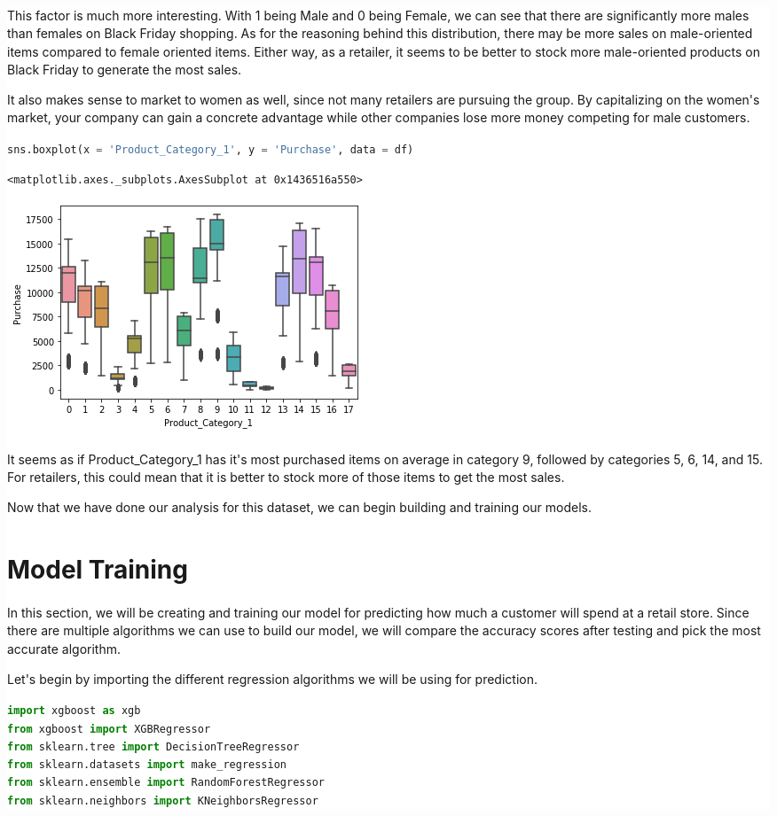 
This factor is much more interesting. With 1 being Male and 0 being Female, we can see that there are significantly more males than females on Black Friday shopping. As for the reasoning behind this distribution, there may be more sales on male-oriented items compared to female oriented items. Either way, as a retailer, it seems to be better to stock more male-oriented products on Black Friday to generate the most sales.  

It also makes sense to market to women as well, since not many retailers are pursuing the group. By capitalizing on the women's market, your company can gain a concrete advantage while other companies lose more money competing for male customers. 


```python
sns.boxplot(x = 'Product_Category_1', y = 'Purchase', data = df)
```




    <matplotlib.axes._subplots.AxesSubplot at 0x1436516a550>




![png](output_41_1.png)


It seems as if Product_Category_1 has it's most purchased items on average in category 9, followed by categories 5, 6, 14, and 15. For retailers, this could mean that it is better to stock more of those items to get the most sales. 

Now that we have done our analysis for this dataset, we can begin building and training our models.

# Model Training

In this section, we will be creating and training our model for predicting how much a customer will spend at a retail store. Since there are multiple algorithms we can use to build our model, we will compare the accuracy scores after testing and pick the most accurate algorithm.

Let's begin by importing the different regression algorithms we will be using for prediction.


```python
import xgboost as xgb
from xgboost import XGBRegressor
from sklearn.tree import DecisionTreeRegressor
from sklearn.datasets import make_regression
from sklearn.ensemble import RandomForestRegressor
from sklearn.neighbors import KNeighborsRegressor
```
